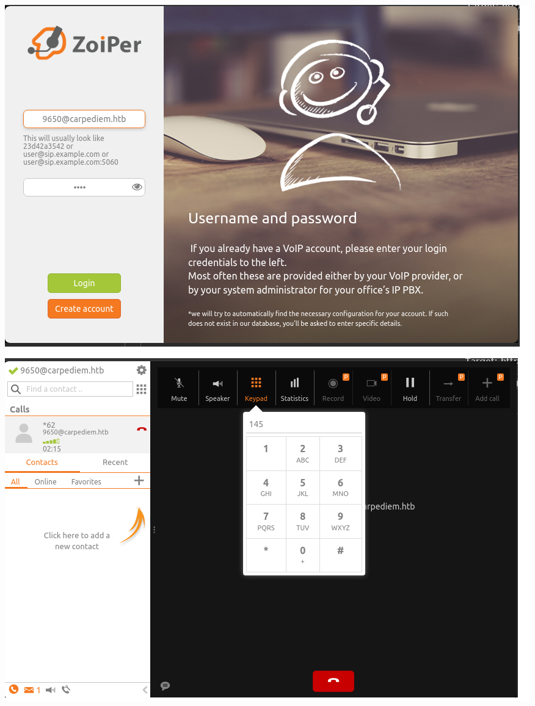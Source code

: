 ![imagen13](/assets/images/Carpediem/carpediem13.png)

![imagen14](/assets/images/Carpediem/carpediem14.png)
